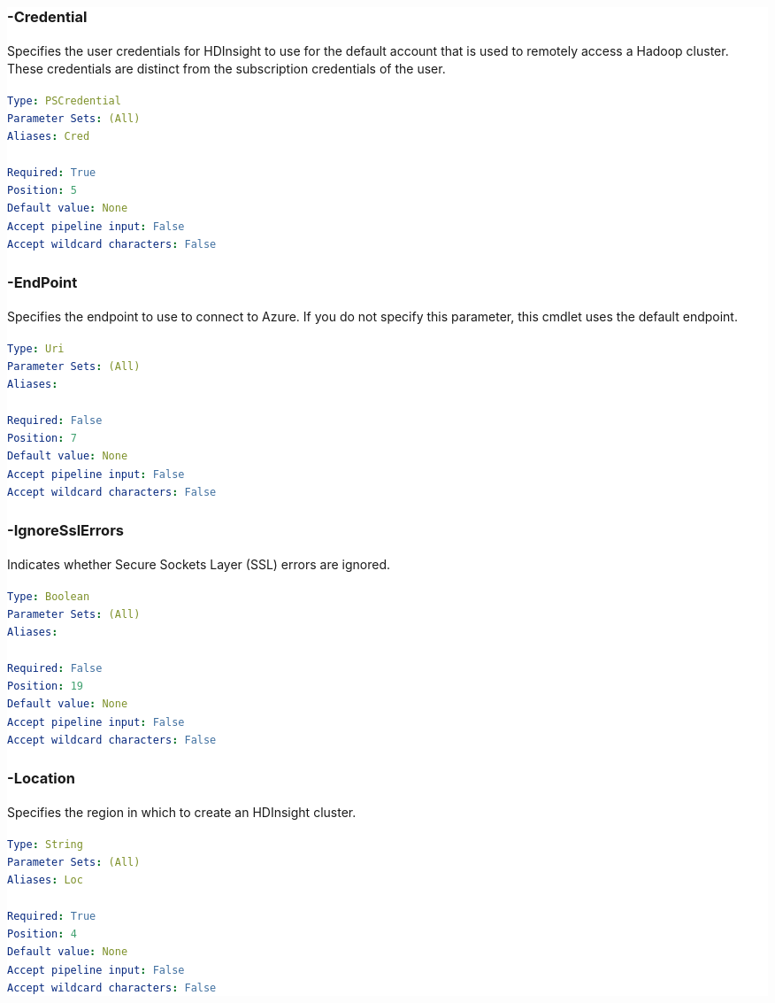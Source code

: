### -Credential
Specifies the user credentials for HDInsight to use for the default account that is used to remotely access a Hadoop cluster.
These credentials are distinct from the subscription credentials of the user.

```yaml
Type: PSCredential
Parameter Sets: (All)
Aliases: Cred

Required: True
Position: 5
Default value: None
Accept pipeline input: False
Accept wildcard characters: False
```

### -EndPoint
Specifies the endpoint to use to connect to Azure.
If you do not specify this parameter, this cmdlet uses the default endpoint.

```yaml
Type: Uri
Parameter Sets: (All)
Aliases: 

Required: False
Position: 7
Default value: None
Accept pipeline input: False
Accept wildcard characters: False
```

### -IgnoreSslErrors
Indicates whether Secure Sockets Layer (SSL) errors are ignored.

```yaml
Type: Boolean
Parameter Sets: (All)
Aliases: 

Required: False
Position: 19
Default value: None
Accept pipeline input: False
Accept wildcard characters: False
```

### -Location
Specifies the region in which to create an HDInsight cluster.

```yaml
Type: String
Parameter Sets: (All)
Aliases: Loc

Required: True
Position: 4
Default value: None
Accept pipeline input: False
Accept wildcard characters: False
```
